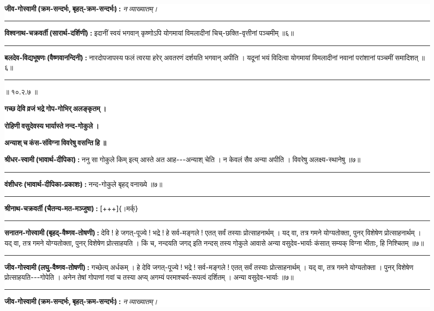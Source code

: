 **जीव-गोस्वामी (क्रम-सन्दर्भः, बृहत्-क्रम-सन्दर्भः) :** *न व्याख्यातम्।*


______


**विश्वनाथ-चक्रवर्ती (सारार्थ-दर्शिणी) :** इदानीं स्वयं भगवान् कृष्णोऽपि योगमायां विमलादीनां चिच्-छक्ति-वृत्तीनां पञ्चमीम् ॥६॥


______


**बलदेव-विद्यभूषणः (वैष्णवानन्दिनी) :** नारदोपजापस्य फलं त्वरया हरेर् अवतरणं दर्शयति भगवान् अपीति । यदूनां भयं विदित्वा योगमायां विमलादीनां नवानां परांशानां पञ्चमीं समादिशत् ॥६॥


______


॥ १०.२.७ ॥

**गच्छ देवि व्रजं भद्रे गोप-गोभिर् अलङ्कृतम् ।**

**रोहिणी वसुदेवस्य भार्यास्ते नन्द-गोकुले ।**

**अन्याश् च कंस-संविग्ना विवरेषु वसन्ति हि ॥**

**श्रीधर-स्वामी (भावार्थ-दीपिका) :** ननु सा गोकुले किम् इत्य् आस्ते अत आह---अन्याश् चेति । न केवलं सैव अन्या अपीति । विवरेषु अलक्ष्य-स्थानेषु ॥७॥


______


**वंशीधरः (भावार्थ-दीपिका-प्रकाशः) :** नन्द-गोकुले बृहद् वनाख्ये ॥७॥


______


**श्रीनाथ-चक्रवर्ती (चैतन्य-मत-मञ्जुषा) :** [+++]{।मर्क्}


______


**सनातन-गोस्वामी (बृहद्-वैष्णव-तोषणी) :** देवि ! हे जगत्-पूज्ये ! भद्रे ! हे सर्व-मङ्गले ! एतत् सर्वं तस्याः प्रोत्साहनार्थम् । यद् वा, तत्र गमने योग्यतोक्ता, पुनर् विशेषेण प्रोत्साहनार्थम् । यद् वा, तत्र गमने योग्यतोक्ता, पुनर् विशेषेण प्रोत्साहयति । किं च, नन्दयति जगद् इति नन्दस् तस्य गोकुले आवासे अन्या वसुदेव-भार्याः कंसात् सम्यक् विग्ना भीताः, हि निश्चितम् ॥७॥


______


**जीव-गोस्वामी (लघु-वैष्णव-तोषणी) :** गच्छेत्य् अर्धकम् । हे देवि जगत्-पूज्ये ! भद्रे ! सर्व-मङ्गले ! एतत् सर्वं तस्याः प्रोत्साहनार्थम् । यद् वा, तत्र गमने योग्यतोक्ता । पुनर् विशेषेण प्रोत्साहयति---गोपेति । अनेन तेषां गोपाणां गवां च तस्या अप्य् अगम्यं परमाश्चर्य-रूपत्वं दर्शितम् । अन्या वसुदेव-भार्याः ॥७॥


______


**जीव-गोस्वामी (क्रम-सन्दर्भः, बृहत्-क्रम-सन्दर्भः) :** *न व्याख्यातम्।*
